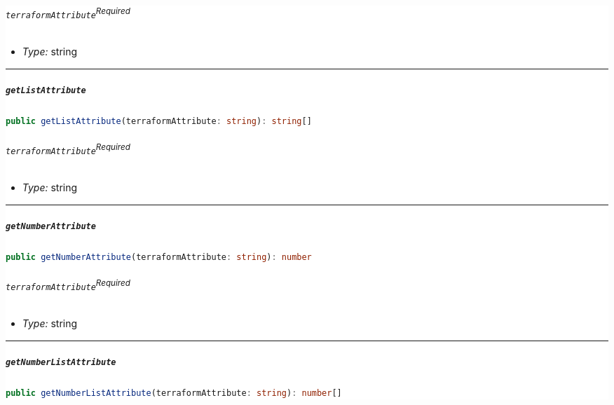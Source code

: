 ###### `terraformAttribute`<sup>Required</sup> <a name="terraformAttribute" id="@cdktf/provider-azurerm.relayHybridConnectionAuthorizationRule.RelayHybridConnectionAuthorizationRuleTimeoutsOutputReference.getBooleanMapAttribute.parameter.terraformAttribute"></a>

- *Type:* string

---

##### `getListAttribute` <a name="getListAttribute" id="@cdktf/provider-azurerm.relayHybridConnectionAuthorizationRule.RelayHybridConnectionAuthorizationRuleTimeoutsOutputReference.getListAttribute"></a>

```typescript
public getListAttribute(terraformAttribute: string): string[]
```

###### `terraformAttribute`<sup>Required</sup> <a name="terraformAttribute" id="@cdktf/provider-azurerm.relayHybridConnectionAuthorizationRule.RelayHybridConnectionAuthorizationRuleTimeoutsOutputReference.getListAttribute.parameter.terraformAttribute"></a>

- *Type:* string

---

##### `getNumberAttribute` <a name="getNumberAttribute" id="@cdktf/provider-azurerm.relayHybridConnectionAuthorizationRule.RelayHybridConnectionAuthorizationRuleTimeoutsOutputReference.getNumberAttribute"></a>

```typescript
public getNumberAttribute(terraformAttribute: string): number
```

###### `terraformAttribute`<sup>Required</sup> <a name="terraformAttribute" id="@cdktf/provider-azurerm.relayHybridConnectionAuthorizationRule.RelayHybridConnectionAuthorizationRuleTimeoutsOutputReference.getNumberAttribute.parameter.terraformAttribute"></a>

- *Type:* string

---

##### `getNumberListAttribute` <a name="getNumberListAttribute" id="@cdktf/provider-azurerm.relayHybridConnectionAuthorizationRule.RelayHybridConnectionAuthorizationRuleTimeoutsOutputReference.getNumberListAttribute"></a>

```typescript
public getNumberListAttribute(terraformAttribute: string): number[]
```
